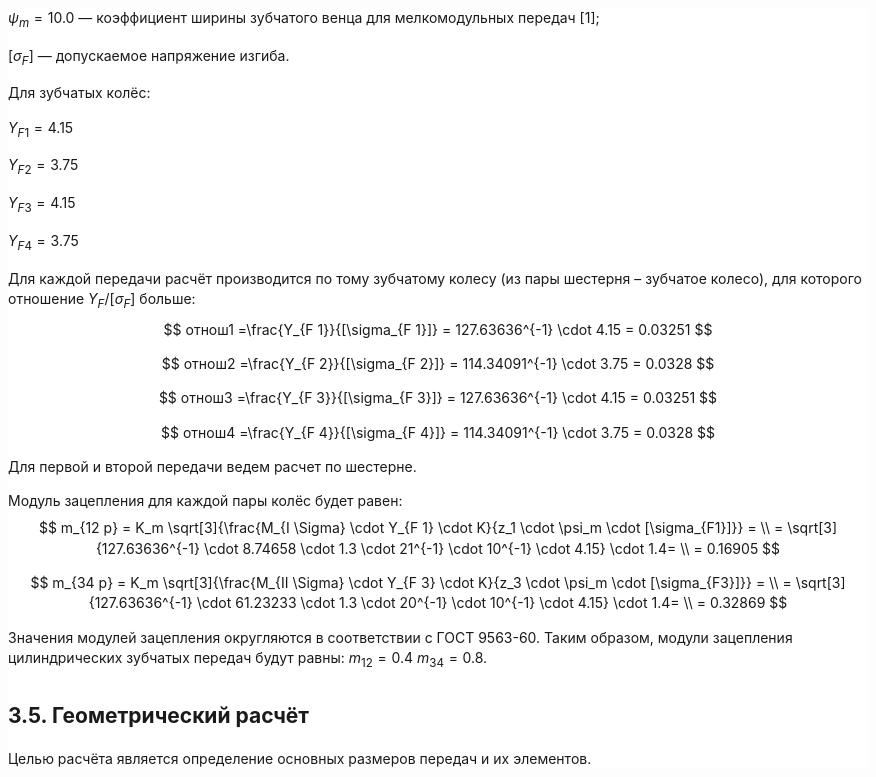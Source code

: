 $\psi_m = 10.0$ — коэффициент ширины зубчатого венца для мелкомодульных передач [1];

$[\sigma_F]$ — допускаемое напряжение изгиба.


Для зубчатых колёс:

$Y_{F1} = 4.15$

$Y_{F2} = 3.75$

$Y_{F3} = 4.15$

$Y_{F4} = 3.75$

Для каждой передачи расчёт производится по тому зубчатому колесу (из пары шестерня – зубчатое колесо), для которого отношение $Y_F/[\sigma_F]$ больше:
$$
 отнош1 =\frac{Y_{F 1}}{[\sigma_{F 1}]}  =  127.63636^{-1} \cdot 4.15 = 0.03251 
$$

$$
 отнош2 =\frac{Y_{F 2}}{[\sigma_{F 2}]}  =  114.34091^{-1} \cdot 3.75 = 0.0328 
$$

$$
 отнош3 =\frac{Y_{F 3}}{[\sigma_{F 3}]}  =  127.63636^{-1} \cdot 4.15 = 0.03251 
$$

$$
 отнош4 =\frac{Y_{F 4}}{[\sigma_{F 4}]}  =  114.34091^{-1} \cdot 3.75 = 0.0328 
$$


Для первой и второй передачи ведем расчет по шестерне.

Модуль зацепления для каждой пары колёс будет равен:
$$
  m_{12 р} = K_m \sqrt[3]{\frac{M_{I \Sigma} \cdot Y_{F 1} \cdot K}{z_1 \cdot \psi_m \cdot [\sigma_{F1}]}} = \\ =  \sqrt[3]{127.63636^{-1} \cdot 8.74658 \cdot 1.3 \cdot 21^{-1} \cdot 10^{-1} \cdot 4.15} \cdot 1.4= \\ = 0.16905 
$$

$$
  m_{34 р} = K_m \sqrt[3]{\frac{M_{II \Sigma} \cdot Y_{F 3} \cdot K}{z_3 \cdot \psi_m \cdot [\sigma_{F3}]}} = \\ =  \sqrt[3]{127.63636^{-1} \cdot 61.23233 \cdot 1.3 \cdot 20^{-1} \cdot 10^{-1} \cdot 4.15} \cdot 1.4= \\ = 0.32869 
$$


Значения модулей зацепления округляются в соответствии с ГОСТ 9563-60. Таким образом, модули зацепления цилиндрических зубчатых передач будут равны:
$m_{12} = 0.4$
$m_{34} = 0.8$.

## 3.5. Геометрический расчёт

Целью расчёта является определение основных размеров передач и их элементов.
